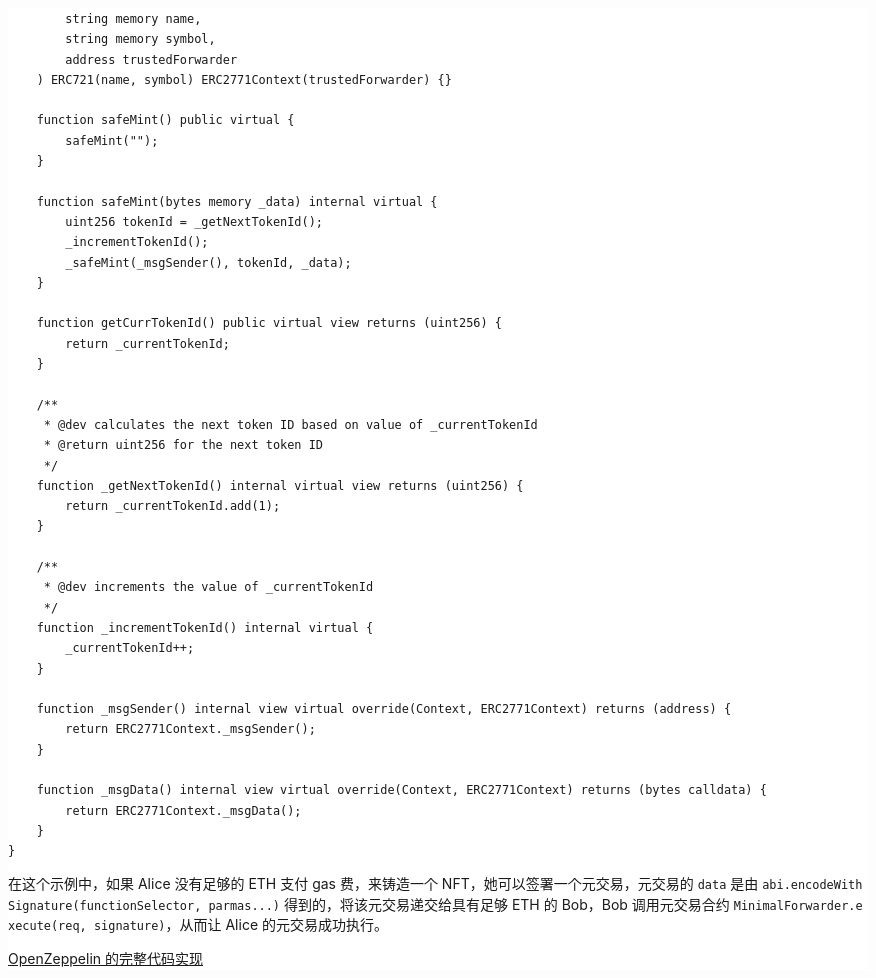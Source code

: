 ```solidity
        string memory name,
        string memory symbol,
        address trustedForwarder
    ) ERC721(name, symbol) ERC2771Context(trustedForwarder) {}

    function safeMint() public virtual {
        safeMint("");
    }

    function safeMint(bytes memory _data) internal virtual {
        uint256 tokenId = _getNextTokenId();
        _incrementTokenId();
        _safeMint(_msgSender(), tokenId, _data);
    }
    
    function getCurrTokenId() public virtual view returns (uint256) {
        return _currentTokenId;
    }

    /**
     * @dev calculates the next token ID based on value of _currentTokenId
     * @return uint256 for the next token ID
     */
    function _getNextTokenId() internal virtual view returns (uint256) {
        return _currentTokenId.add(1);
    }

    /**
     * @dev increments the value of _currentTokenId
     */
    function _incrementTokenId() internal virtual {
        _currentTokenId++;
    }

    function _msgSender() internal view virtual override(Context, ERC2771Context) returns (address) {
        return ERC2771Context._msgSender();
    }

    function _msgData() internal view virtual override(Context, ERC2771Context) returns (bytes calldata) {
        return ERC2771Context._msgData();
    }
}
```

在这个示例中，如果 Alice 没有足够的 ETH 支付 gas 费，来铸造一个 NFT，她可以签署一个元交易，元交易的 `data` 是由 `abi.encodeWithSignature(functionSelector, parmas...)` 得到的，将该元交易递交给具有足够 ETH 的 Bob，Bob 调用元交易合约 `MinimalForwarder.execute(req, signature)`，从而让 Alice 的元交易成功执行。

[OpenZeppelin 的完整代码实现](https://github.com/OpenZeppelin/openzeppelin-contracts/tree/v4.3.2/contracts/metatx)
